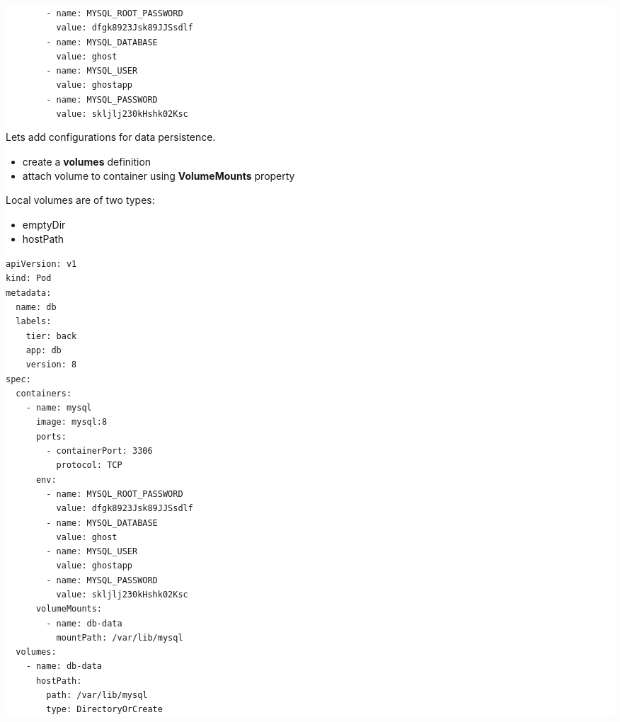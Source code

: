 ```
        - name: MYSQL_ROOT_PASSWORD
          value: dfgk8923Jsk89JJSsdlf
        - name: MYSQL_DATABASE
          value: ghost
        - name: MYSQL_USER
          value: ghostapp
        - name: MYSQL_PASSWORD
          value: skljlj230kHshk02Ksc
```

Lets add configurations for data persistence.

  * create a **volumes** definition
  * attach volume to container using **VolumeMounts** property

Local volumes are of two types:
  * emptyDir
  * hostPath


```
apiVersion: v1
kind: Pod
metadata:
  name: db
  labels:
    tier: back
    app: db
    version: 8
spec:
  containers:
    - name: mysql
      image: mysql:8
      ports:
        - containerPort: 3306
          protocol: TCP
      env:
        - name: MYSQL_ROOT_PASSWORD
          value: dfgk8923Jsk89JJSsdlf
        - name: MYSQL_DATABASE
          value: ghost
        - name: MYSQL_USER
          value: ghostapp
        - name: MYSQL_PASSWORD
          value: skljlj230kHshk02Ksc
      volumeMounts:
        - name: db-data
          mountPath: /var/lib/mysql
  volumes:
    - name: db-data
      hostPath:
        path: /var/lib/mysql
        type: DirectoryOrCreate

```
